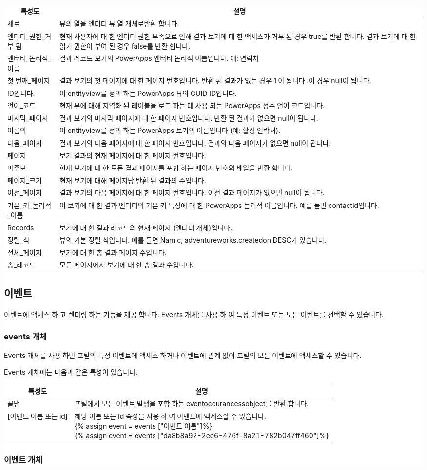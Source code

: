 |          특성도          |                                                                               설명                                                                                |
|-----------------------------|--------------------------------------------------------------------------------------------------------------------------------------------------------------------------|
|           세로           |                         뷰의 열을 [엔터티 뷰 열 개체로](liquid-objects.md#entity-list-view-column-attributes)반환 합니다.                          |
| 엔터티\_권한\_거부 됨  | 현재 사용자에 대 한 엔터티 권한 부족으로 인해 결과 보기에 대 한 액세스가 거부 된 경우 true를 반환 합니다. 결과 보기에 대 한 읽기 권한이 부여 된 경우 false를 반환 합니다. |
|    엔터티\_논리적\_이름    |                   결과 레코드 보기의 PowerApps 엔터티 논리적 이름입니다. 예: 연락처                   |
|         첫 번째\_페이지         |                 결과 보기의 첫 페이지에 대 한 페이지 번호입니다. 반환 된 결과가 없는 경우 1이 됩니다 .이 경우 null이 됩니다.                  |
|             ID입니다.              |                            이 entityview를 정의 하는 PowerApps 뷰의 GUID ID입니다.                             |
|       언어\_코드        |             현재 뷰에 대해 지역화 된 레이블을 로드 하는 데 사용 되는 PowerApps 정수 언어 코드입니다.              |
|         마지막\_페이지          |                                 결과 보기의 마지막 페이지에 대 한 페이지 번호입니다. 반환 된 결과가 없으면 null이 됩니다.                                  |
|            이름의             |              이 entityview를 정의 하는 PowerApps 보기의 이름입니다 (예: 활성 연락처).               |
|         다음\_페이지          |                                결과 보기의 다음 페이지에 대 한 페이지 번호입니다. 결과의 다음 페이지가 없으면 null이 됩니다.                                 |
|            페이지             |                                                           보기 결과의 현재 페이지에 대 한 페이지 번호입니다.                                                           |
|            마주보            |                                          현재 보기에 대 한 모든 결과 페이지를 포함 하는 페이지 번호의 배열을 반환 합니다.                                          |
|         페이지\_크기          |                                                      현재 보기에 대해 페이지당 반환 된 결과의 수입니다.                                                       |
|       이전\_페이지        |                              결과 보기의 다음 페이지에 대 한 페이지 번호입니다. 이전 결과 페이지가 없으면 null이 됩니다.                               |
| 기본\_키\_논리적\_이름 |  이 보기에 대 한 결과 엔터티의 기본 키 특성에 대 한 PowerApps 논리적 이름입니다. 예를 들면 contactid입니다.   |
|           Records           |                                                   보기에 대 한 결과 레코드의 현재 페이지 (엔터티 개체)입니다.                                                    |
|      정렬\_식       |                                             뷰의 기본 정렬 식입니다. 예를 들면 Nam c, adventureworks.createdon DESC가 있습니다.                                              |
|        전체\_페이지         |                                                              보기에 대 한 총 결과 페이지 수입니다.                                                              |
|       총\_레코드        |                                                       모든 페이지에서 보기에 대 한 총 결과 수입니다.                                                       |

## <a name="events"></a>이벤트

이벤트에 액세스 하 고 렌더링 하는 기능을 제공 합니다. Events 개체를 사용 하 여 특정 이벤트 또는 모든 이벤트를 선택할 수 있습니다.

### <a name="events-object"></a>events 개체

Events 개체를 사용 하면 포털의 특정 이벤트에 액세스 하거나 이벤트에 관계 없이 포털의 모든 이벤트에 액세스할 수 있습니다.

Events 개체에는 다음과 같은 특성이 있습니다.

|특성도   |설명   |
|---|---|
|끝냄 |포털에서 모든 이벤트 발생을 포함 하는 eventoccurancessobject를 반환 합니다. |
|[이벤트 이름 또는 id] |해당 이름 또는 Id 속성을 사용 하 여 이벤트에 액세스할 수 있습니다.<br>{% assign event = events [&quot;이벤트 이름&quot;]%}<br>{% assign event = events [&quot;da8b8a92-2ee6-476f-8a21-782b047ff460&quot;]%} |

### <a name="event-object"></a>이벤트 개체
